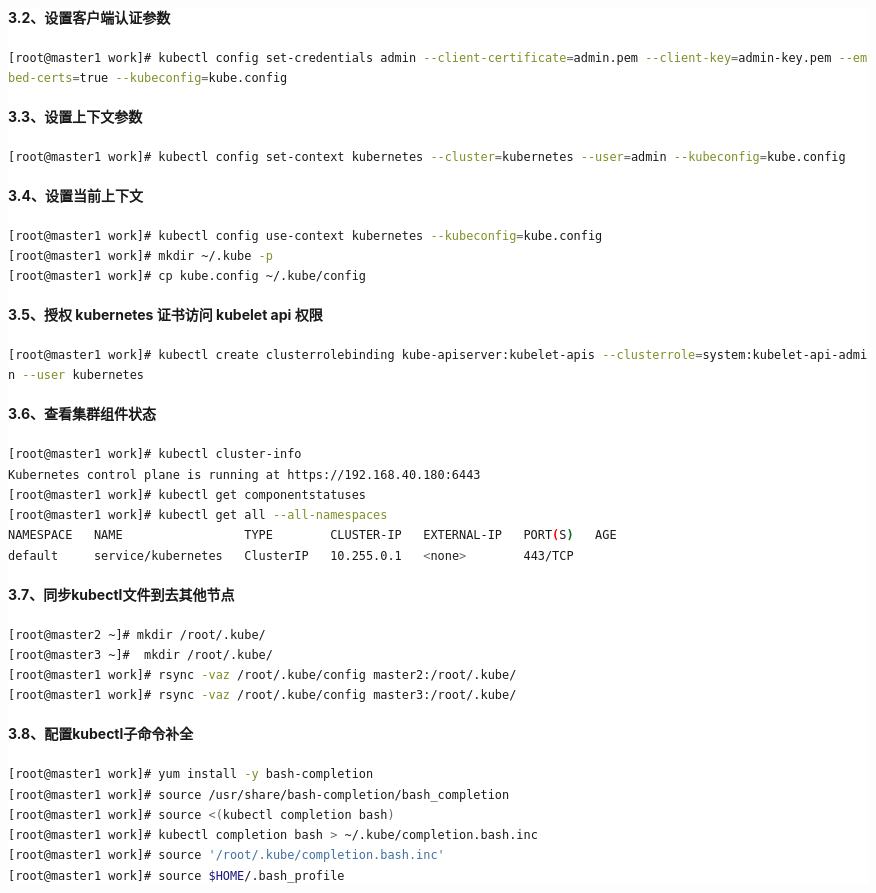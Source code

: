 #### 3.2、设置客户端认证参数

```bash
[root@master1 work]# kubectl config set-credentials admin --client-certificate=admin.pem --client-key=admin-key.pem --embed-certs=true --kubeconfig=kube.config 
```

#### 3.3、设置上下文参数

```bash
[root@master1 work]# kubectl config set-context kubernetes --cluster=kubernetes --user=admin --kubeconfig=kube.config 
```

#### 3.4、设置当前上下文

```bash
[root@master1 work]# kubectl config use-context kubernetes --kubeconfig=kube.config
[root@master1 work]# mkdir ~/.kube -p 
[root@master1 work]# cp kube.config ~/.kube/config
```

#### 3.5、授权 kubernetes 证书访问 kubelet api 权限 

```bash
[root@master1 work]# kubectl create clusterrolebinding kube-apiserver:kubelet-apis --clusterrole=system:kubelet-api-admin --user kubernetes 
```

#### 3.6、查看集群组件状态

```bash
[root@master1 work]# kubectl cluster-info 
Kubernetes control plane is running at https://192.168.40.180:6443 
[root@master1 work]# kubectl get componentstatuses 
[root@master1 work]# kubectl get all --all-namespaces 
NAMESPACE   NAME                 TYPE        CLUSTER-IP   EXTERNAL-IP   PORT(S)   AGE 
default     service/kubernetes   ClusterIP   10.255.0.1   <none>        443/TCP  
```

#### 3.7、同步kubectl文件到去其他节点

```bash
[root@master2 ~]# mkdir /root/.kube/ 
[root@master3 ~]#  mkdir /root/.kube/ 
[root@master1 work]# rsync -vaz /root/.kube/config master2:/root/.kube/ 
[root@master1 work]# rsync -vaz /root/.kube/config master3:/root/.kube/ 
```

#### 3.8、配置kubectl子命令补全

```bash
[root@master1 work]# yum install -y bash-completion 
[root@master1 work]# source /usr/share/bash-completion/bash_completion 
[root@master1 work]# source <(kubectl completion bash) 
[root@master1 work]# kubectl completion bash > ~/.kube/completion.bash.inc 
[root@master1 work]# source '/root/.kube/completion.bash.inc' 
[root@master1 work]# source $HOME/.bash_profile 
```

